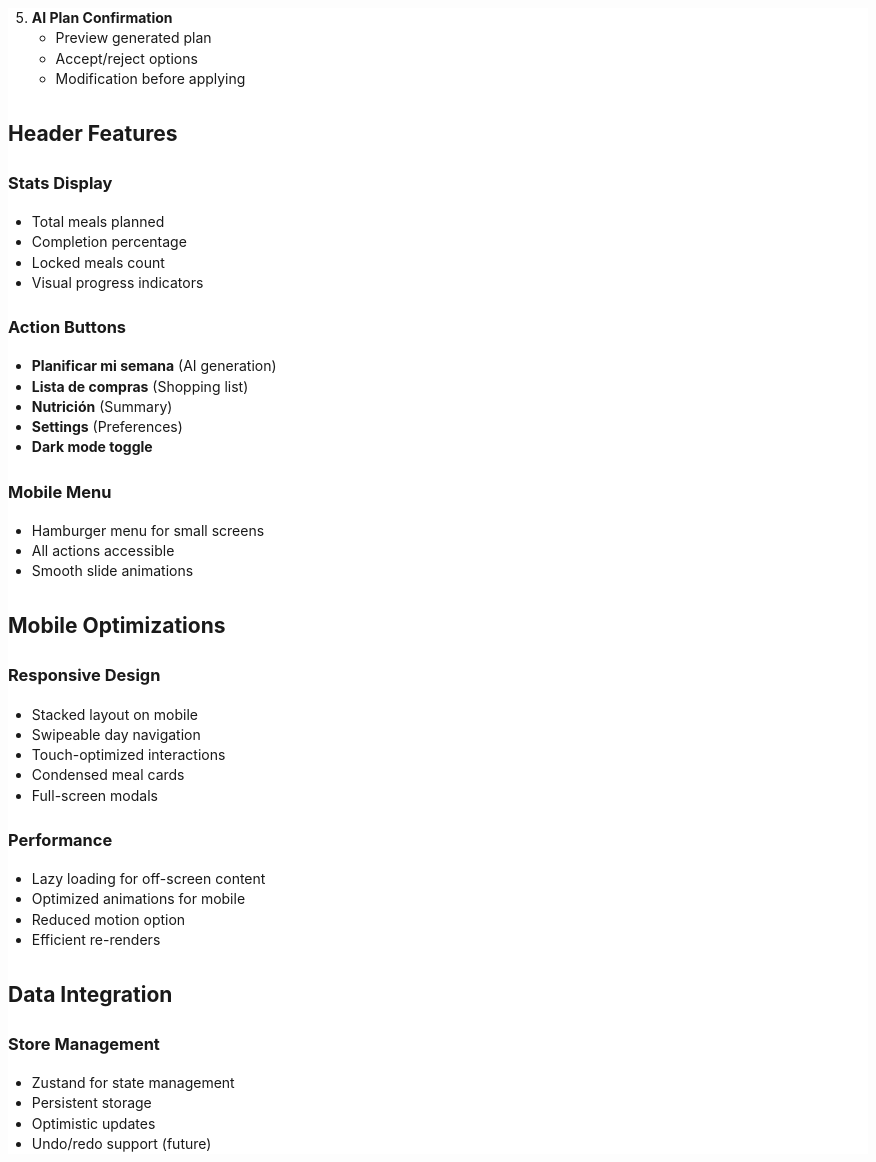 5. **AI Plan Confirmation**
   - Preview generated plan
   - Accept/reject options
   - Modification before applying

## Header Features

### Stats Display
- Total meals planned
- Completion percentage
- Locked meals count
- Visual progress indicators

### Action Buttons
- **Planificar mi semana** (AI generation)
- **Lista de compras** (Shopping list)
- **Nutrición** (Summary)
- **Settings** (Preferences)
- **Dark mode toggle**

### Mobile Menu
- Hamburger menu for small screens
- All actions accessible
- Smooth slide animations

## Mobile Optimizations

### Responsive Design
- Stacked layout on mobile
- Swipeable day navigation
- Touch-optimized interactions
- Condensed meal cards
- Full-screen modals

### Performance
- Lazy loading for off-screen content
- Optimized animations for mobile
- Reduced motion option
- Efficient re-renders

## Data Integration

### Store Management
- Zustand for state management
- Persistent storage
- Optimistic updates
- Undo/redo support (future)
